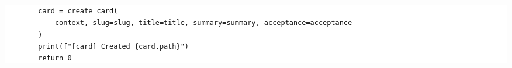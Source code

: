             card = create_card(
                context, slug=slug, title=title, summary=summary, acceptance=acceptance
            )
            print(f"[card] Created {card.path}")
            return 0
